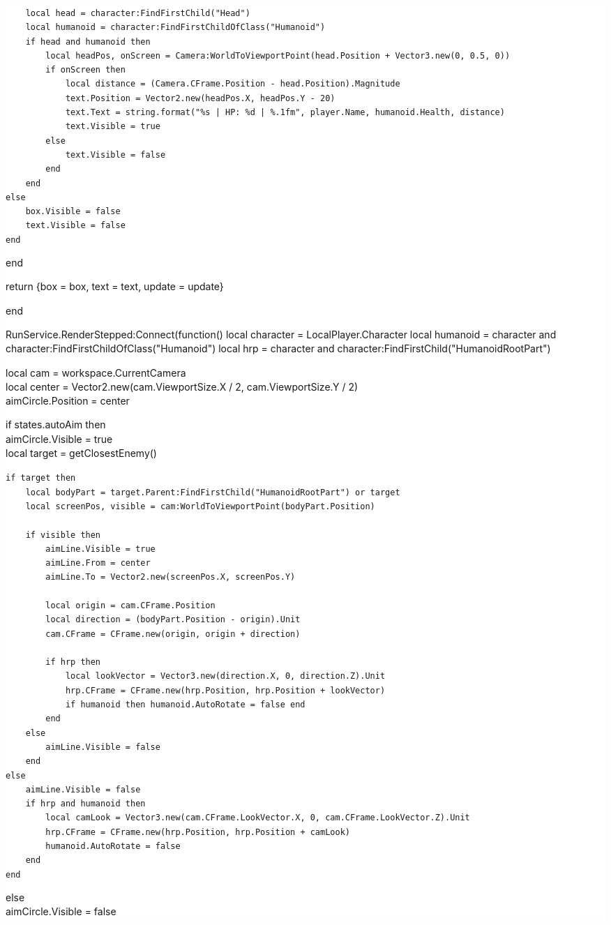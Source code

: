        local head = character:FindFirstChild("Head")  
        local humanoid = character:FindFirstChildOfClass("Humanoid")  
        if head and humanoid then  
            local headPos, onScreen = Camera:WorldToViewportPoint(head.Position + Vector3.new(0, 0.5, 0))  
            if onScreen then  
                local distance = (Camera.CFrame.Position - head.Position).Magnitude  
                text.Position = Vector2.new(headPos.X, headPos.Y - 20)  
                text.Text = string.format("%s | HP: %d | %.1fm", player.Name, humanoid.Health, distance)  
                text.Visible = true  
            else  
                text.Visible = false  
            end  
        end  
    else  
        box.Visible = false  
        text.Visible = false  
    end  
end  

return {box = box, text = text, update = update}  


end

RunService.RenderStepped:Connect(function()
local character = LocalPlayer.Character
local humanoid = character and character:FindFirstChildOfClass("Humanoid")
local hrp = character and character:FindFirstChild("HumanoidRootPart")

local cam = workspace.CurrentCamera  
local center = Vector2.new(cam.ViewportSize.X / 2, cam.ViewportSize.Y / 2)  
aimCircle.Position = center  

if states.autoAim then  
    aimCircle.Visible = true  
    local target = getClosestEnemy()  

    if target then  
        local bodyPart = target.Parent:FindFirstChild("HumanoidRootPart") or target  
        local screenPos, visible = cam:WorldToViewportPoint(bodyPart.Position)  

        if visible then  
            aimLine.Visible = true  
            aimLine.From = center  
            aimLine.To = Vector2.new(screenPos.X, screenPos.Y)  

            local origin = cam.CFrame.Position  
            local direction = (bodyPart.Position - origin).Unit  
            cam.CFrame = CFrame.new(origin, origin + direction)  

            if hrp then  
                local lookVector = Vector3.new(direction.X, 0, direction.Z).Unit  
                hrp.CFrame = CFrame.new(hrp.Position, hrp.Position + lookVector)  
                if humanoid then humanoid.AutoRotate = false end  
            end  
        else  
            aimLine.Visible = false  
        end  
    else  
        aimLine.Visible = false  
        if hrp and humanoid then  
            local camLook = Vector3.new(cam.CFrame.LookVector.X, 0, cam.CFrame.LookVector.Z).Unit  
            hrp.CFrame = CFrame.new(hrp.Position, hrp.Position + camLook)  
            humanoid.AutoRotate = false  
        end  
    end  
else  
    aimCircle.Visible = false  